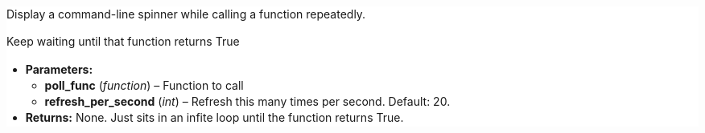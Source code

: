Display a command-line spinner while calling a function repeatedly.

Keep waiting until that function returns True

- **Parameters:**
  - **poll_func** (_function_) – Function to call
  - **refresh_per_second** (_int_) – Refresh this many times per second. Default: 20.
- **Returns:**
  None. Just sits in an infite loop until the function returns True.
